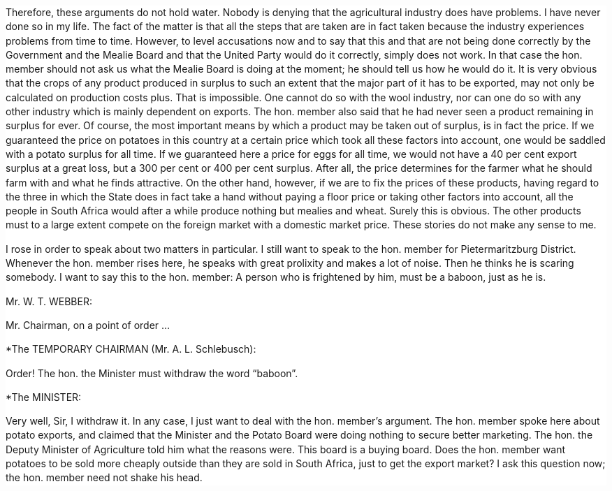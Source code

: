 <p>Therefore, these arguments do not hold water. Nobody is denying that the agricultural industry does have problems. I have never done so in my life. The fact of the matter is that all the steps that are taken are in fact taken because the industry experiences problems from time to time. However, to level accusations now and to say that this and that are not being done correctly by the Government and the Mealie Board and that the United Party would do it correctly, simply does not work. In that case the hon. member should not ask us what the Mealie Board is doing at the moment; he should tell us how he would do it. It is very obvious that the crops of any product produced in surplus to such an extent that the major part of it has to be exported, may not only be calculated on production costs plus. That is impossible. One cannot do so with the wool industry, nor can one do so with any other industry which is mainly dependent on exports. The hon. member also said that he had never seen a product remaining in surplus for ever. Of course, the most important means by which a product may be taken out of surplus, is in fact the price. If we guaranteed the price on potatoes in this country at a certain price which took all these factors into account, one would be saddled with a potato surplus for all time. If we guaranteed here a price for eggs for all time, we would not have a 40 per cent export surplus at a great loss, but a 300 per cent or 400 per cent surplus. After all, the price determines for the farmer what he should farm with and what he finds attractive. On the other hand, however, if we are to fix the prices of these products, having regard to the three in which the State does in fact take a hand without paying a floor price or taking other factors into account, all the people in South Africa would after a while produce nothing but mealies and wheat. Surely this is obvious. The other products must to a large extent compete on the foreign market with a domestic market price. These stories do not make any sense to me.</p>

<p>I rose in order to speak about two matters in particular. I still want to speak to the hon. member for Pietermaritzburg District. Whenever the hon. member rises here, he speaks with great prolixity and makes a lot of noise. Then he thinks he is scaring somebody. I want to say this to the hon. member: A person who is frightened by him, must be a baboon, just as he is.</p>

</speech>

<speech by="#webber">

<from>Mr. <person refersTo="hansard_za">W. T. WEBBER</person>:</from>

<p>Mr. Chairman, on a point of order &#x2026;</p>

</speech>

<speech by="#temporary_chairman_mr_a_l_schlebusch">

<from>*The <person refersTo="hansard_za">TEMPORARY CHAIRMAN (Mr. A. L. Schlebusch)</person>:</from> 

<p>Order! The hon. the Minister must withdraw the word &#x201C;baboon&#x201D;.</p>

</speech>

<speech by="#minister">

<from>*The <person refersTo="hansard_za">MINISTER</person>:</from> 

<p>Very well, Sir, I withdraw it. In any case, I just want to deal with the hon. member&#x2019;s argument. The hon. member spoke here about potato exports, and claimed that the Minister and the Potato Board were doing nothing to secure better marketing. The hon. the Deputy Minister of Agriculture told him what the reasons were. This board is a buying board. Does the hon. member want potatoes to be sold more cheaply outside than they are sold in South Africa, just to get the export market&#x003F; I ask this question now; the hon. member need not shake his head.</p>

</speech>
